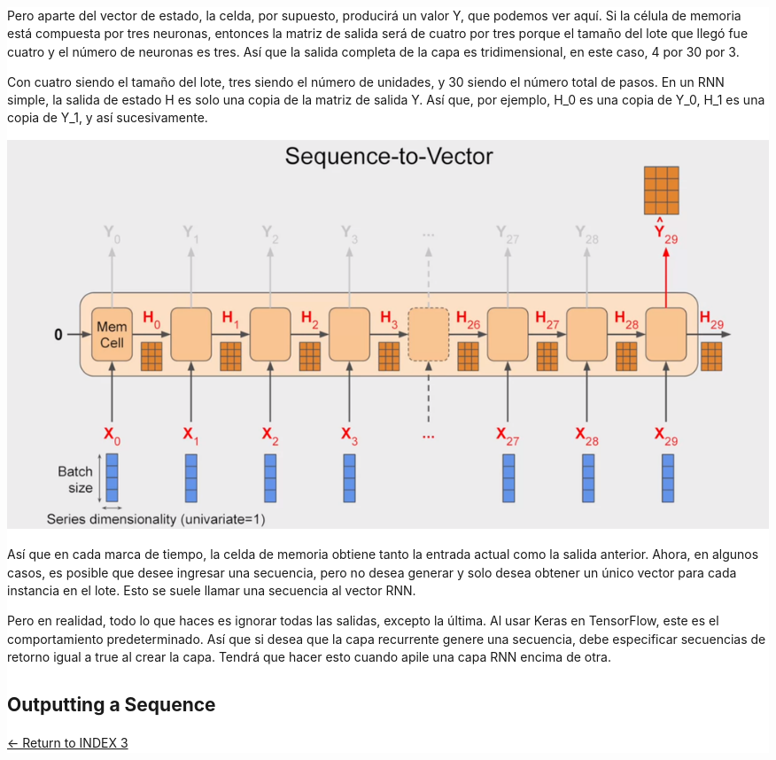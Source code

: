 Pero aparte del vector de estado, la celda, por supuesto, producirá un valor Y, que podemos ver aquí. Si la célula de memoria está compuesta por tres neuronas, entonces la matriz de salida será de cuatro por tres porque el tamaño del lote que llegó fue cuatro y el número de neuronas es tres. Así que la salida completa de la capa es tridimensional, en este caso, 4 por 30 por 3.

Con cuatro siendo el tamaño del lote, tres siendo el número de unidades, y 30 siendo el número total de pasos. En un RNN simple, la salida de estado H es solo una copia de la matriz de salida Y. Así que, por ejemplo, H_0 es una copia de Y_0, H_1 es una copia de Y_1, y así sucesivamente. 

![img_14.png](ims%2FW3%2Fimg_14.png)

Así que en cada marca de tiempo, la celda de memoria obtiene tanto la entrada actual como la salida anterior. Ahora, en algunos casos, es posible que desee ingresar una secuencia, pero no desea generar y solo desea obtener un único vector para cada instancia en el lote. Esto se suele llamar una secuencia al vector RNN. 

Pero en realidad, todo lo que haces es ignorar todas las salidas, excepto la última. Al usar Keras en TensorFlow, este es el comportamiento predeterminado. Así que si desea que la capa recurrente genere una secuencia, debe especificar secuencias de retorno igual a true al crear la capa. Tendrá que hacer esto cuando apile una capa RNN encima de otra.

## Outputting a Sequence
[<- Return to INDEX 3](#index-3)
